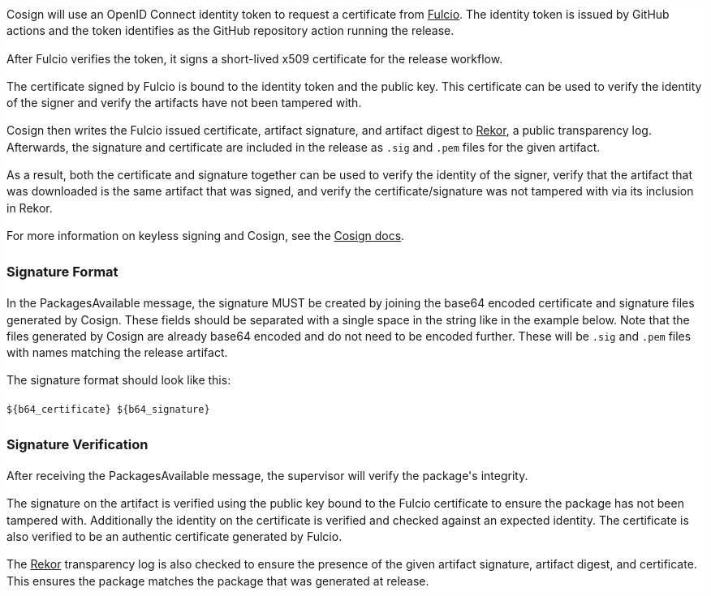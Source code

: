 Cosign will use an OpenID Connect identity token to request a certificate from
[Fulcio](https://github.com/sigstore/fulcio). The identity token is issued by GitHub actions and the token identifies as
the GitHub repository action running the release.

After Fulcio verifies the token, it signs a short-lived x509 certificate for
the release workflow.

The certificate signed by Fulcio is bound to the identity token and the public key. This certificate can be used
to verify the identity of the signer and verify the artifacts have not been tampered with.

Cosign then writes the Fulcio issued certificate, artifact signature, and artifact digest to
[Rekor](https://github.com/sigstore/rekor), a public transparency log. Afterwards, the signature and certificate are
included in the release as `.sig` and `.pem` files for the given artifact.

As a result, both the certificate and signature together can be used to verify
the identity of the signer, verify that the artifact that was downloaded
is the same artifact that was signed, and verify the certificate/signature
was not tampered with via its inclusion in Rekor.

For more information on keyless signing and Cosign, see the
[Cosign docs](https://docs.sigstore.dev/cosign/signing/overview/).

### Signature Format

In the PackagesAvailable message, the signature MUST be created by
joining the base64 encoded certificate and signature files generated
by Cosign. These fields should be separated with a single space in
the string like in the example below. Note that the files generated
by Cosign are already base64 encoded and do not need to be encoded further.
These will be `.sig` and `.pem` files with names matching the release artifact.

The signature format should look like this:

```
${b64_certificate} ${b64_signature}
```

### Signature Verification

After receiving the PackagesAvailable message, the supervisor will verify the package's integrity.

The signature on the artifact is verified using the public key bound to the Fulcio certificate to ensure
the package has not been tampered with. Additionally the identity on the certificate is verified and checked
against an expected identity. The certificate is also verified to be an authentic certificate generated by Fulcio.

The [Rekor](https://github.com/sigstore/rekor) transparency log is also checked to ensure the presence of the given
artifact signature, artifact digest, and certificate. This ensures the package matches the package that was generated at release.
